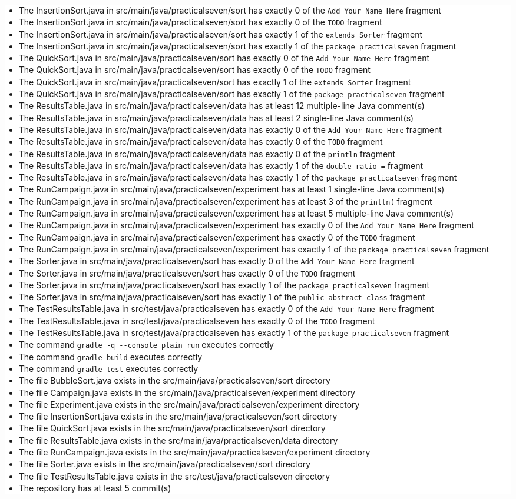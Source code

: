 - The InsertionSort.java in src/main/java/practicalseven/sort has exactly 0 of the `Add Your Name Here` fragment
- The InsertionSort.java in src/main/java/practicalseven/sort has exactly 0 of the `TODO` fragment
- The InsertionSort.java in src/main/java/practicalseven/sort has exactly 1 of the `extends Sorter` fragment
- The InsertionSort.java in src/main/java/practicalseven/sort has exactly 1 of the `package practicalseven` fragment
- The QuickSort.java in src/main/java/practicalseven/sort has exactly 0 of the `Add Your Name Here` fragment
- The QuickSort.java in src/main/java/practicalseven/sort has exactly 0 of the `TODO` fragment
- The QuickSort.java in src/main/java/practicalseven/sort has exactly 1 of the `extends Sorter` fragment
- The QuickSort.java in src/main/java/practicalseven/sort has exactly 1 of the `package practicalseven` fragment
- The ResultsTable.java in src/main/java/practicalseven/data has at least 12 multiple-line Java comment(s)
- The ResultsTable.java in src/main/java/practicalseven/data has at least 2 single-line Java comment(s)
- The ResultsTable.java in src/main/java/practicalseven/data has exactly 0 of the `Add Your Name Here` fragment
- The ResultsTable.java in src/main/java/practicalseven/data has exactly 0 of the `TODO` fragment
- The ResultsTable.java in src/main/java/practicalseven/data has exactly 0 of the `println` fragment
- The ResultsTable.java in src/main/java/practicalseven/data has exactly 1 of the `double ratio =` fragment
- The ResultsTable.java in src/main/java/practicalseven/data has exactly 1 of the `package practicalseven` fragment
- The RunCampaign.java in src/main/java/practicalseven/experiment has at least 1 single-line Java comment(s)
- The RunCampaign.java in src/main/java/practicalseven/experiment has at least 3 of the `println(` fragment
- The RunCampaign.java in src/main/java/practicalseven/experiment has at least 5 multiple-line Java comment(s)
- The RunCampaign.java in src/main/java/practicalseven/experiment has exactly 0 of the `Add Your Name Here` fragment
- The RunCampaign.java in src/main/java/practicalseven/experiment has exactly 0 of the `TODO` fragment
- The RunCampaign.java in src/main/java/practicalseven/experiment has exactly 1 of the `package practicalseven` fragment
- The Sorter.java in src/main/java/practicalseven/sort has exactly 0 of the `Add Your Name Here` fragment
- The Sorter.java in src/main/java/practicalseven/sort has exactly 0 of the `TODO` fragment
- The Sorter.java in src/main/java/practicalseven/sort has exactly 1 of the `package practicalseven` fragment
- The Sorter.java in src/main/java/practicalseven/sort has exactly 1 of the `public abstract class` fragment
- The TestResultsTable.java in src/test/java/practicalseven has exactly 0 of the `Add Your Name Here` fragment
- The TestResultsTable.java in src/test/java/practicalseven has exactly 0 of the `TODO` fragment
- The TestResultsTable.java in src/test/java/practicalseven has exactly 1 of the `package practicalseven` fragment
- The command `gradle -q --console plain run` executes correctly
- The command `gradle build` executes correctly
- The command `gradle test` executes correctly
- The file BubbleSort.java exists in the src/main/java/practicalseven/sort directory
- The file Campaign.java exists in the src/main/java/practicalseven/experiment directory
- The file Experiment.java exists in the src/main/java/practicalseven/experiment directory
- The file InsertionSort.java exists in the src/main/java/practicalseven/sort directory
- The file QuickSort.java exists in the src/main/java/practicalseven/sort directory
- The file ResultsTable.java exists in the src/main/java/practicalseven/data directory
- The file RunCampaign.java exists in the src/main/java/practicalseven/experiment directory
- The file Sorter.java exists in the src/main/java/practicalseven/sort directory
- The file TestResultsTable.java exists in the src/test/java/practicalseven directory
- The repository has at least 5 commit(s)